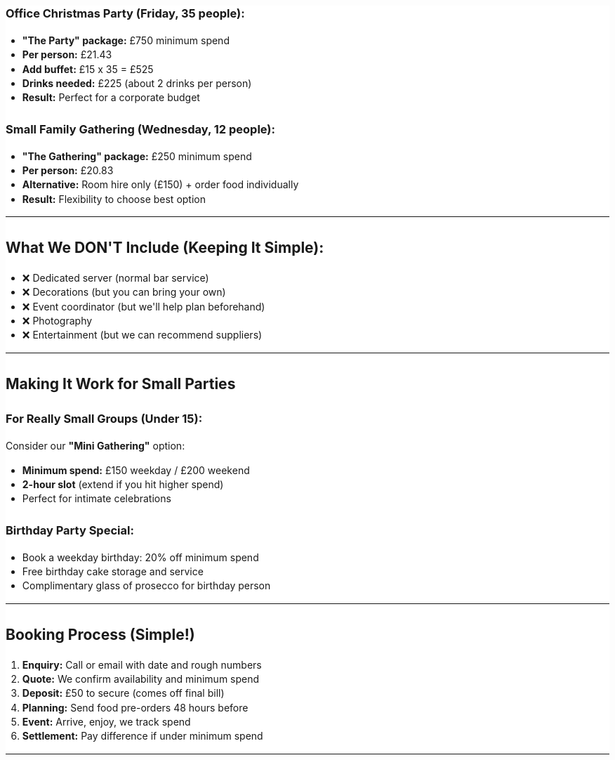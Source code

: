 ### Office Christmas Party (Friday, 35 people):
- **"The Party" package:** £750 minimum spend  
- **Per person:** £21.43
- **Add buffet:** £15 x 35 = £525
- **Drinks needed:** £225 (about 2 drinks per person)
- **Result:** Perfect for a corporate budget

### Small Family Gathering (Wednesday, 12 people):
- **"The Gathering" package:** £250 minimum spend
- **Per person:** £20.83
- **Alternative:** Room hire only (£150) + order food individually
- **Result:** Flexibility to choose best option

---

## What We DON'T Include (Keeping It Simple):
- ❌ Dedicated server (normal bar service)
- ❌ Decorations (but you can bring your own)
- ❌ Event coordinator (but we'll help plan beforehand)
- ❌ Photography
- ❌ Entertainment (but we can recommend suppliers)

---

## Making It Work for Small Parties

### For Really Small Groups (Under 15):
Consider our **"Mini Gathering"** option:
- **Minimum spend:** £150 weekday / £200 weekend
- **2-hour slot** (extend if you hit higher spend)
- Perfect for intimate celebrations

### Birthday Party Special:
- Book a weekday birthday: 20% off minimum spend
- Free birthday cake storage and service
- Complimentary glass of prosecco for birthday person

---

## Booking Process (Simple!)

1. **Enquiry:** Call or email with date and rough numbers
2. **Quote:** We confirm availability and minimum spend
3. **Deposit:** £50 to secure (comes off final bill)
4. **Planning:** Send food pre-orders 48 hours before
5. **Event:** Arrive, enjoy, we track spend
6. **Settlement:** Pay difference if under minimum spend

---
